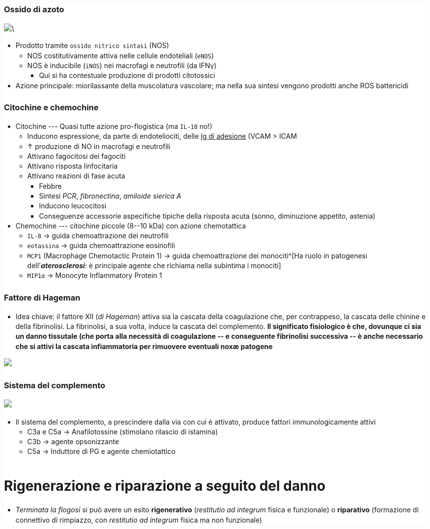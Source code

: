### Ossido di azoto

![](img/nos.png)\ 

- Prodotto tramite `ossido nitrico sintasi` (NOS)
	- NOS costitutivamente attiva nelle cellule endoteliali (`eNOS`)
	- NOS è inducibile (`iNOS`) nei macrofagi e neutrofili (da IFNγ)
		- Qui si ha contestuale produzione di prodotti citotossici
- Azione principale: miorilassante della muscolatura vascolare; ma nella sua sintesi vengono prodotti anche ROS battericidi

### Citochine e chemochine
- Citochine --- Quasi tutte azione pro-flogistica (ma `IL-10` no!)
	- Inducono espressione, da parte di endoteliociti, delle [Ig di adesione](#molecole-di-adesione) (VCAM > ICAM
	- ↑ produzione di NO in macrofagi e neutrofili
	- Attivano fagocitosi dei fagociti
	- Attivano risposta linfocitaria
	- Attivano reazioni di fase acuta
		- Febbre
		- Sintesi _PCR_, _fibronectina_, _amiloide sierica A_
		- Inducono leucocitosi
		- Conseguenze accessorie aspecifiche tipiche della risposta acuta (sonno, diminuzione appetito, astenia)
- Chemochine --- citochine piccole (8--10 kDa) con azione chemotattica
	- `IL-8` → guida chemoattrazione dei neutrofili
	- `eotassina` → guida chemoattrazione eosinofili
	- `MCP1` (Macrophage Chemotactic Protein 1) → guida chemoattrazione dei monociti^[Ha ruolo in patogenesi dell'___aterosclerosi___: è principale agente che richiama nella subintima i monociti]
	- `MIP1α` → Monocyte Inflammatory Protein 1

### Fattore di Hageman
- Idea chiave: il fattore XII (_di Hageman_) attiva sia la cascata della coagulazione che, per contrappeso, la cascata delle chinine e della fibrinolisi. La fibrinolisi, a sua volta, induce la cascata del complemento. __Il significato fisiologico è che, dovunque ci sia un danno tissutale (che porta alla necessità di coagulazione -- e conseguente fibrinolisi successiva -- è anche necessario che si attivi la cascata infiammatoria per rimuovere eventuali noxæ patogene__

![](img/hageman-infiammazione.png)  

### Sistema del complemento
![](img/sistema-del-complemento.png)  

- Il sistema del complemento, a prescindere dalla via con cui è attivato, produce fattori immunologicamente attivi
	- C3a e C5a → Anafilotossine (stimolano rilascio di istamina)
	- C3b → agente opsonizzante
	- C5a → Induttore di PG e agente chemiotattico

# Rigenerazione e riparazione a seguito del danno
- _Terminata la flogosi_ si può avere un esito __rigenerativo__ (_restitutio ad integrum_ fisica e funzionale) o __riparativo__ (formazione di connettivo di rimpiazzo, con _restitutio ad integrum_ fisica ma non funzionale)
